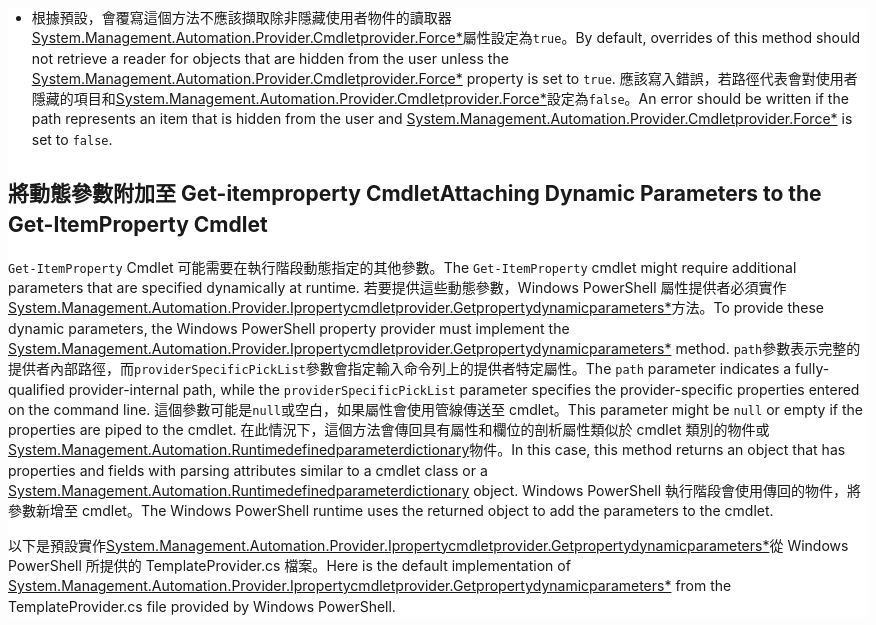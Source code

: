 - <span data-ttu-id="07963-148">根據預設，會覆寫這個方法不應該擷取除非隱藏使用者物件的讀取器[System.Management.Automation.Provider.Cmdletprovider.Force\*](/dotnet/api/System.Management.Automation.Provider.CmdletProvider.Force)屬性設定為`true`。</span><span class="sxs-lookup"><span data-stu-id="07963-148">By default, overrides of this method should not retrieve a reader for objects that are hidden from the user unless the [System.Management.Automation.Provider.Cmdletprovider.Force\*](/dotnet/api/System.Management.Automation.Provider.CmdletProvider.Force) property is set to `true`.</span></span> <span data-ttu-id="07963-149">應該寫入錯誤，若路徑代表會對使用者隱藏的項目和[System.Management.Automation.Provider.Cmdletprovider.Force\*](/dotnet/api/System.Management.Automation.Provider.CmdletProvider.Force)設定為`false`。</span><span class="sxs-lookup"><span data-stu-id="07963-149">An error should be written if the path represents an item that is hidden from the user and [System.Management.Automation.Provider.Cmdletprovider.Force\*](/dotnet/api/System.Management.Automation.Provider.CmdletProvider.Force) is set to `false`.</span></span>

## <a name="attaching-dynamic-parameters-to-the-get-itemproperty-cmdlet"></a><span data-ttu-id="07963-150">將動態參數附加至 Get-itemproperty Cmdlet</span><span class="sxs-lookup"><span data-stu-id="07963-150">Attaching Dynamic Parameters to the Get-ItemProperty Cmdlet</span></span>

<span data-ttu-id="07963-151">`Get-ItemProperty` Cmdlet 可能需要在執行階段動態指定的其他參數。</span><span class="sxs-lookup"><span data-stu-id="07963-151">The `Get-ItemProperty` cmdlet might require additional parameters that are specified dynamically at runtime.</span></span> <span data-ttu-id="07963-152">若要提供這些動態參數，Windows PowerShell 屬性提供者必須實作[System.Management.Automation.Provider.Ipropertycmdletprovider.Getpropertydynamicparameters\*](/dotnet/api/System.Management.Automation.Provider.IPropertyCmdletProvider.GetPropertyDynamicParameters)方法。</span><span class="sxs-lookup"><span data-stu-id="07963-152">To provide these dynamic parameters, the Windows PowerShell property provider must implement the [System.Management.Automation.Provider.Ipropertycmdletprovider.Getpropertydynamicparameters\*](/dotnet/api/System.Management.Automation.Provider.IPropertyCmdletProvider.GetPropertyDynamicParameters) method.</span></span> <span data-ttu-id="07963-153">`path`參數表示完整的提供者內部路徑，而`providerSpecificPickList`參數會指定輸入命令列上的提供者特定屬性。</span><span class="sxs-lookup"><span data-stu-id="07963-153">The `path` parameter indicates a fully-qualified provider-internal path, while the `providerSpecificPickList` parameter specifies the provider-specific properties entered on the command line.</span></span> <span data-ttu-id="07963-154">這個參數可能是`null`或空白，如果屬性會使用管線傳送至 cmdlet。</span><span class="sxs-lookup"><span data-stu-id="07963-154">This parameter might be `null` or empty if the properties are piped to the cmdlet.</span></span> <span data-ttu-id="07963-155">在此情況下，這個方法會傳回具有屬性和欄位的剖析屬性類似於 cmdlet 類別的物件或[System.Management.Automation.Runtimedefinedparameterdictionary](/dotnet/api/System.Management.Automation.RuntimeDefinedParameterDictionary)物件。</span><span class="sxs-lookup"><span data-stu-id="07963-155">In this case, this method returns an object that has properties and fields with parsing attributes similar to a cmdlet class or a [System.Management.Automation.Runtimedefinedparameterdictionary](/dotnet/api/System.Management.Automation.RuntimeDefinedParameterDictionary) object.</span></span> <span data-ttu-id="07963-156">Windows PowerShell 執行階段會使用傳回的物件，將參數新增至 cmdlet。</span><span class="sxs-lookup"><span data-stu-id="07963-156">The Windows PowerShell runtime uses the returned object to add the parameters to the cmdlet.</span></span>

<span data-ttu-id="07963-157">以下是預設實作[System.Management.Automation.Provider.Ipropertycmdletprovider.Getpropertydynamicparameters\*](/dotnet/api/System.Management.Automation.Provider.IPropertyCmdletProvider.GetPropertyDynamicParameters)從 Windows PowerShell 所提供的 TemplateProvider.cs 檔案。</span><span class="sxs-lookup"><span data-stu-id="07963-157">Here is the default implementation of [System.Management.Automation.Provider.Ipropertycmdletprovider.Getpropertydynamicparameters\*](/dotnet/api/System.Management.Automation.Provider.IPropertyCmdletProvider.GetPropertyDynamicParameters) from the TemplateProvider.cs file provided by Windows PowerShell.</span></span>

